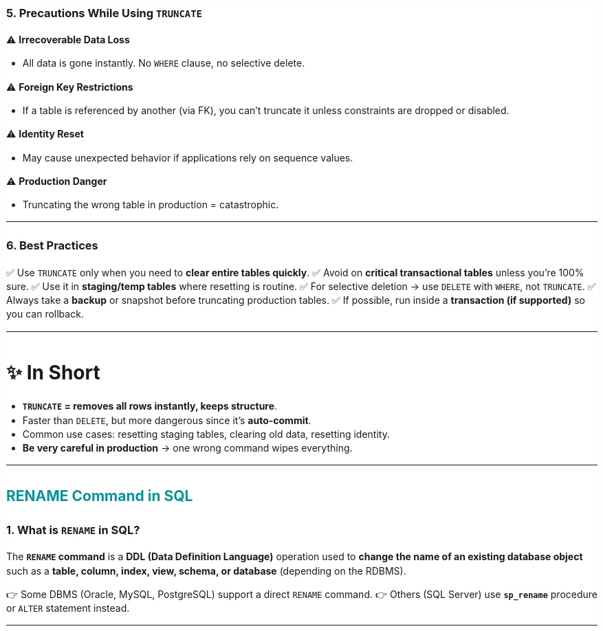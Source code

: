
### 5. Precautions While Using `TRUNCATE`

⚠️ **Irrecoverable Data Loss**

- All data is gone instantly. No `WHERE` clause, no selective delete.

⚠️ **Foreign Key Restrictions**

- If a table is referenced by another (via FK), you can’t truncate it unless constraints are dropped or disabled.

⚠️ **Identity Reset**

- May cause unexpected behavior if applications rely on sequence values.

⚠️ **Production Danger**

- Truncating the wrong table in production = catastrophic.

---

### 6. Best Practices

✅ Use `TRUNCATE` only when you need to **clear entire tables quickly**.
✅ Avoid on **critical transactional tables** unless you’re 100% sure.
✅ Use it in **staging/temp tables** where resetting is routine.
✅ For selective deletion → use `DELETE` with `WHERE`, not `TRUNCATE`.
✅ Always take a **backup** or snapshot before truncating production tables.
✅ If possible, run inside a **transaction (if supported)** so you can rollback.

---

# ✨ In Short

- **`TRUNCATE` = removes all rows instantly, keeps structure**.
- Faster than `DELETE`, but more dangerous since it’s **auto-commit**.
- Common use cases: resetting staging tables, clearing old data, resetting identity.
- **Be very careful in production** → one wrong command wipes everything.

---

## <span style="color:#0a9396">**RENAME Command in SQL**</span>

### 1. What is `RENAME` in SQL?

The **`RENAME` command** is a **DDL (Data Definition Language)** operation used to **change the name of an existing database object** such as a **table, column, index, view, schema, or database** (depending on the RDBMS).

👉 Some DBMS (Oracle, MySQL, PostgreSQL) support a direct `RENAME` command.
👉 Others (SQL Server) use **`sp_rename`** procedure or `ALTER` statement instead.

---
